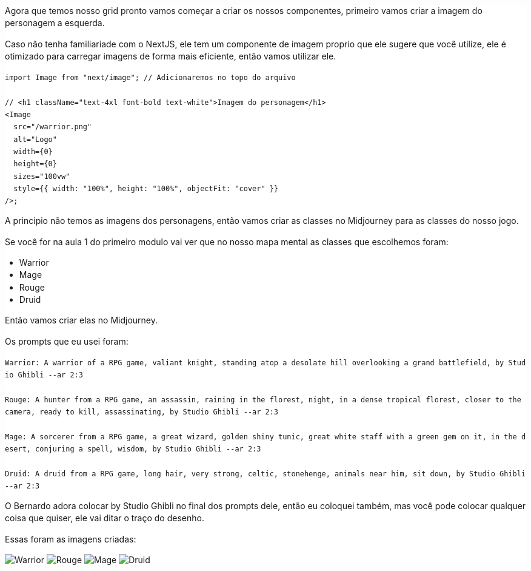 Agora que temos nosso grid pronto vamos começar a criar os nossos componentes, primeiro vamos criar a imagem do personagem a esquerda.

Caso não tenha familiariade com o NextJS, ele tem um componente de imagem proprio que ele sugere que você utilize, ele é otimizado para carregar imagens de forma mais eficiente, então vamos utilizar ele.

```tsx
import Image from "next/image"; // Adicionaremos no topo do arquivo

// <h1 className="text-4xl font-bold text-white">Imagem do personagem</h1>
<Image
  src="/warrior.png"
  alt="Logo"
  width={0}
  height={0}
  sizes="100vw"
  style={{ width: "100%", height: "100%", objectFit: "cover" }}
/>;
```

A principio não temos as imagens dos personagens, então vamos criar as classes no Midjourney para as classes do nosso jogo.

Se você for na aula 1 do primeiro modulo vai ver que no nosso mapa mental as classes que escolhemos foram:

- Warrior
- Mage
- Rouge
- Druid

Então vamos criar elas no Midjourney.

Os prompts que eu usei foram:

```
Warrior: A warrior of a RPG game, valiant knight, standing atop a desolate hill overlooking a grand battlefield, by Studio Ghibli --ar 2:3

Rouge: A hunter from a RPG game, an assassin, raining in the florest, night, in a dense tropical florest, closer to the camera, ready to kill, assassinating, by Studio Ghibli --ar 2:3

Mage: A sorcerer from a RPG game, a great wizard, golden shiny tunic, great white staff with a green gem on it, in the desert, conjuring a spell, wisdom, by Studio Ghibli --ar 2:3

Druid: A druid from a RPG game, long hair, very strong, celtic, stonehenge, animals near him, sit down, by Studio Ghibli --ar 2:3
```

O Bernardo adora colocar by Studio Ghibli no final dos prompts dele, então eu coloquei também, mas você pode colocar qualquer coisa que quiser, ele vai ditar o traço do desenho.

Essas foram as imagens criadas:

<img src="https://menthor-content.s3.sa-east-1.amazonaws.com/256aaf9d-d8b5-4812-a014-187623533202" alt="Warrior" width="200"/>
<img src="https://menthor-content.s3.sa-east-1.amazonaws.com/6afef7f1-58fc-4bdc-88ed-c39dcfb779bb" alt="Rouge" width="200"/>	
<img src="https://menthor-content.s3.sa-east-1.amazonaws.com/d72cebec-b977-426e-a499-ac063d305fe6" alt="Mage" width="200"/>
<img src="https://menthor-content.s3.sa-east-1.amazonaws.com/faa4ccd2-014d-4fe5-829d-6cb0a39dd215" alt="Druid" width="200"/>
